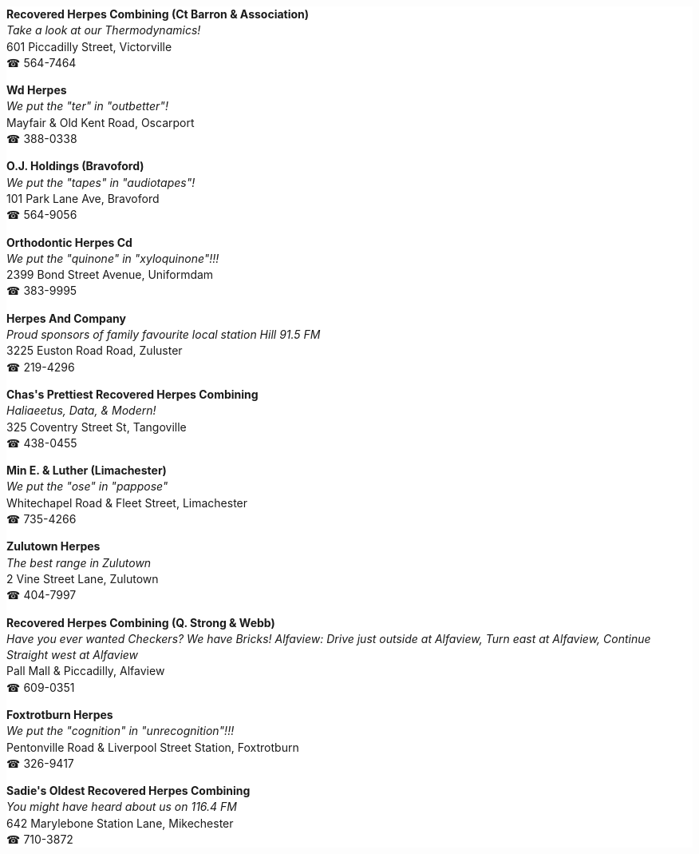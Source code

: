 **Recovered Herpes Combining (Ct Barron & Association)**  
_Take a look at our Thermodynamics!_  
601 Piccadilly Street, Victorville  
☎ 564-7464

**Wd Herpes**  
_We put the "ter" in "outbetter"!_  
Mayfair & Old Kent Road, Oscarport  
☎ 388-0338

**O.J. Holdings (Bravoford)**  
_We put the "tapes" in "audiotapes"!_  
101 Park Lane Ave, Bravoford  
☎ 564-9056

**Orthodontic Herpes Cd**  
_We put the "quinone" in "xyloquinone"!!!_  
2399 Bond Street Avenue, Uniformdam  
☎ 383-9995

**Herpes And Company**  
_Proud sponsors of family favourite local station Hill 91.5 FM_  
3225 Euston Road Road, Zuluster  
☎ 219-4296

**Chas's Prettiest Recovered Herpes Combining**  
_Haliaeetus, Data, & Modern!_  
325 Coventry Street St, Tangoville  
☎ 438-0455

**Min E. & Luther (Limachester)**  
_We put the "ose" in "pappose"_  
Whitechapel Road & Fleet Street, Limachester  
☎ 735-4266

**Zulutown Herpes**  
_The best range in Zulutown_  
2 Vine Street Lane, Zulutown  
☎ 404-7997

**Recovered Herpes Combining (Q. Strong & Webb)**  
_Have you ever wanted Checkers? We have Bricks! 
Alfaview: Drive just outside at Alfaview, Turn east at Alfaview, Continue Straight west at Alfaview_  
Pall Mall & Piccadilly, Alfaview  
☎ 609-0351

**Foxtrotburn Herpes**  
_We put the "cognition" in "unrecognition"!!!_  
Pentonville Road & Liverpool Street Station, Foxtrotburn  
☎ 326-9417

**Sadie's Oldest Recovered Herpes Combining**  
_You might have heard about us on 116.4 FM_  
642 Marylebone Station Lane, Mikechester  
☎ 710-3872
